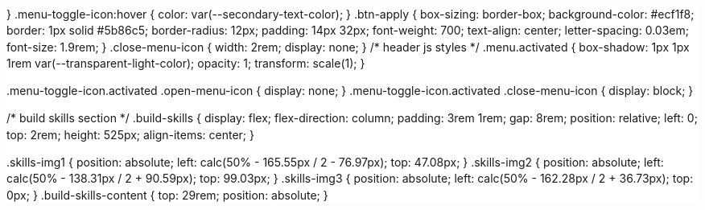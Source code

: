 }
.menu-toggle-icon:hover {
  color: var(--secondary-text-color);
}
.btn-apply {
  box-sizing: border-box;
  background-color: #ecf1f8;
  border: 1px solid #5b86c5;
  border-radius: 12px;
  padding: 14px 32px;
  font-weight: 700;
  text-align: center;
  letter-spacing: 0.03em;
  font-size: 1.9rem;
}
.close-menu-icon {
  width: 2rem;
  display: none;
}
/* header js styles */
.menu.activated {
  box-shadow: 1px 1px 1rem var(--transparent-light-color);
  opacity: 1;
  transform: scale(1);
}

.menu-toggle-icon.activated .open-menu-icon {
  display: none;
}
.menu-toggle-icon.activated .close-menu-icon {
  display: block;
}

/* build skills section */
.build-skills {
  display: flex;
  flex-direction: column;
  padding: 3rem 1rem;
  gap: 8rem;
  position: relative;
  left: 0;
  top: 2rem;
  height: 525px;
  align-items: center;
}

.skills-img1 {
  position: absolute;
  left: calc(50% - 165.55px / 2 - 76.97px);
  top: 47.08px;
}
.skills-img2 {
  position: absolute;
  left: calc(50% - 138.31px / 2 + 90.59px);
  top: 99.03px;
}
.skills-img3 {
  position: absolute;
  left: calc(50% - 162.28px / 2 + 36.73px);
  top: 0px;
}
.build-skills-content {
  top: 29rem;
  position: absolute;
}